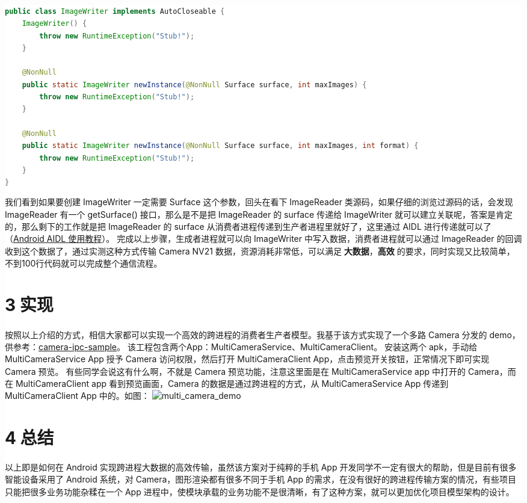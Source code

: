 ```java
public class ImageWriter implements AutoCloseable {
	ImageWriter() {
		throw new RuntimeException("Stub!");
	}

	@NonNull
	public static ImageWriter newInstance(@NonNull Surface surface, int maxImages) {
		throw new RuntimeException("Stub!");
	}

	@NonNull
	public static ImageWriter newInstance(@NonNull Surface surface, int maxImages, int format) {
		throw new RuntimeException("Stub!");
	}
}
```
我们看到如果要创建 ImageWriter 一定需要 Surface 这个参数，回头在看下 ImageReader 类源码，如果仔细的浏览过源码的话，会发现 ImageReader 有一个 getSurface() 接口，那么是不是把 ImageReader 的 surface 传递给 ImageWriter 就可以建立关联呢，答案是肯定的，那么剩下的工作就是把 ImageReader 的 surface 从消费者进程传递到生产者进程里就好了，这里通过 AIDL 进行传递就可以了（[Android AIDL 使用教程](https://blog.csdn.net/hello_1995/article/details/122094512)）。
完成以上步骤，生成者进程就可以向 ImageWriter 中写入数据，消费者进程就可以通过 ImageReader 的回调收到这个数据了，通过实测这种方式传输 Camera NV21 数据，资源消耗非常低，可以满足 **大数据**，**高效** 的要求，同时实现又比较简单，不到100行代码就可以完成整个通信流程。
# 3 实现
按照以上介绍的方式，相信大家都可以实现一个高效的跨进程的消费者生产者模型。我基于该方式实现了一个多路 Camera 分发的 demo，供参考：[camera-ipc-sample](https://github.com/TheOne-Xin/camera-ipc-sample)。
该工程包含两个App：MultiCameraService、MultiCameraClient。
安装这两个 apk，手动给 MultiCameraService App 授予 Camera 访问权限，然后打开 MultiCameraClient App，点击预览开关按钮，正常情况下即可实现 Camera 预览。
有些同学会说这有什么啊，不就是 Camera 预览功能，注意这里面是在 MultiCameraService app 中打开的 Camera，而在 MultiCameraClient app 看到预览画面，Camera 的数据是通过跨进程的方式，从 MultiCameraService App 传递到 MultiCameraClient App 中的。如图：
![multi_camera_demo](https://github.com/TheOne-Xin/camera-ipc-sample/blob/master/iamges/multi_camera_demo.jpg)

# 4 总结
以上即是如何在 Android 实现跨进程大数据的高效传输，虽然该方案对于纯粹的手机 App 开发同学不一定有很大的帮助，但是目前有很多智能设备采用了 Android 系统，对 Camera，图形渲染都有很多不同于手机 App 的需求，在没有很好的跨进程传输方案的情况，有些项目只能把很多业务功能杂糅在一个 App 进程中，使模块承载的业务功能不是很清晰，有了这种方案，就可以更加优化项目模型架构的设计。
